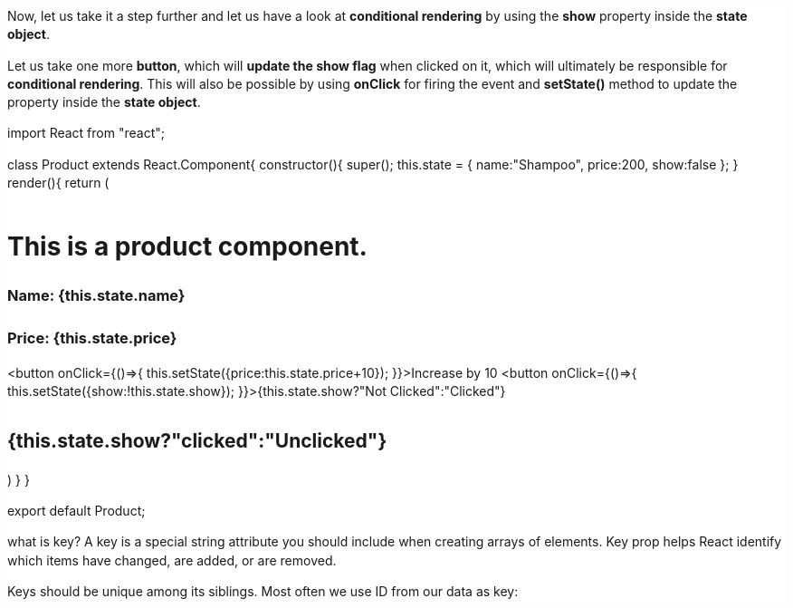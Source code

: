 
Now, let us take it a step further and let us have a look at **conditional rendering** by using the **show** property inside the **state object**.

Let us take one more **button**, which will **update the show flag** when clicked on it, which will ultimately be responsible for **conditional rendering**. This will also be possible by using **onClick** for firing the event and **setState()** method to update the property inside the **state object**.

import React from "react";

class Product extends React.Component{
    constructor(){
        super();
        this.state = {
            name:"Shampoo",
            price:200,
            show:false
        };
    }
    render(){
        return (
            <div>
                <h1>This is a product component.</h1>
                <h3>Name: {this.state.name}</h3>
                <h3>Price: {this.state.price}</h3>
                <button onClick={()=>{
                    this.setState({price:this.state.price+10});
                }}>Increase by 10</button>
                <button onClick={()=>{
                    this.setState({show:!this.state.show});
                }}>{this.state.show?"Not Clicked":"Clicked"}</button>
                <h2>{this.state.show?"clicked":"Unclicked"}</h2>
            </div>
        )
    }
}

export default Product;















what is key?
A key is a special string attribute you should include when creating arrays of elements. Key prop helps 
React identify which items have changed, are added, or are removed.

Keys should be unique among its siblings. Most often we use ID from our data as key:
